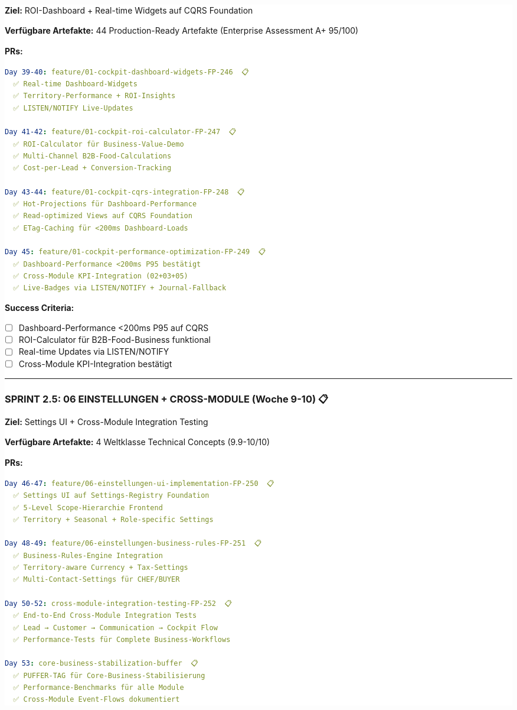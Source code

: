 **Ziel:** ROI-Dashboard + Real-time Widgets auf CQRS Foundation

**Verfügbare Artefakte:** 44 Production-Ready Artefakte (Enterprise Assessment A+ 95/100)

**PRs:**
```yaml
Day 39-40: feature/01-cockpit-dashboard-widgets-FP-246  📋
  ✅ Real-time Dashboard-Widgets
  ✅ Territory-Performance + ROI-Insights
  ✅ LISTEN/NOTIFY Live-Updates

Day 41-42: feature/01-cockpit-roi-calculator-FP-247  📋
  ✅ ROI-Calculator für Business-Value-Demo
  ✅ Multi-Channel B2B-Food-Calculations
  ✅ Cost-per-Lead + Conversion-Tracking

Day 43-44: feature/01-cockpit-cqrs-integration-FP-248  📋
  ✅ Hot-Projections für Dashboard-Performance
  ✅ Read-optimized Views auf CQRS Foundation
  ✅ ETag-Caching für <200ms Dashboard-Loads

Day 45: feature/01-cockpit-performance-optimization-FP-249  📋
  ✅ Dashboard-Performance <200ms P95 bestätigt
  ✅ Cross-Module KPI-Integration (02+03+05)
  ✅ Live-Badges via LISTEN/NOTIFY + Journal-Fallback
```

**Success Criteria:**
- [ ] Dashboard-Performance <200ms P95 auf CQRS
- [ ] ROI-Calculator für B2B-Food-Business funktional
- [ ] Real-time Updates via LISTEN/NOTIFY
- [ ] Cross-Module KPI-Integration bestätigt

---

### **SPRINT 2.5: 06 EINSTELLUNGEN + CROSS-MODULE (Woche 9-10)** 📋

**Ziel:** Settings UI + Cross-Module Integration Testing

**Verfügbare Artefakte:** 4 Weltklasse Technical Concepts (9.9-10/10)

**PRs:**
```yaml
Day 46-47: feature/06-einstellungen-ui-implementation-FP-250  📋
  ✅ Settings UI auf Settings-Registry Foundation
  ✅ 5-Level Scope-Hierarchie Frontend
  ✅ Territory + Seasonal + Role-specific Settings

Day 48-49: feature/06-einstellungen-business-rules-FP-251  📋
  ✅ Business-Rules-Engine Integration
  ✅ Territory-aware Currency + Tax-Settings
  ✅ Multi-Contact-Settings für CHEF/BUYER

Day 50-52: cross-module-integration-testing-FP-252  📋
  ✅ End-to-End Cross-Module Integration Tests
  ✅ Lead → Customer → Communication → Cockpit Flow
  ✅ Performance-Tests für Complete Business-Workflows

Day 53: core-business-stabilization-buffer  📋
  ✅ PUFFER-TAG für Core-Business-Stabilisierung
  ✅ Performance-Benchmarks für alle Module
  ✅ Cross-Module Event-Flows dokumentiert
```

